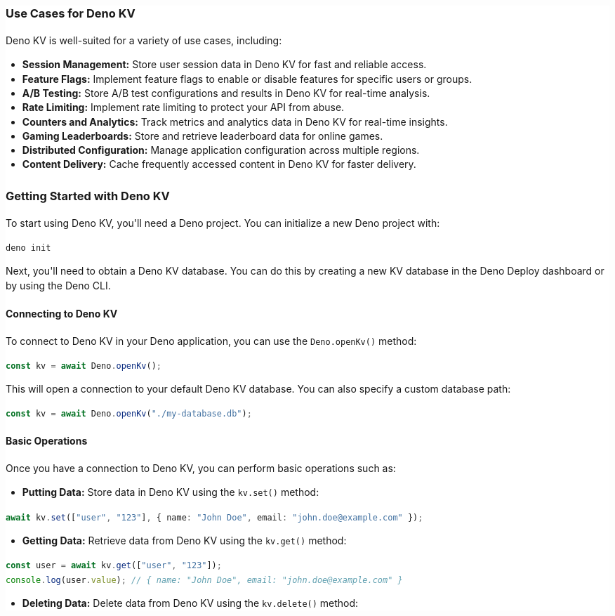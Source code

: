 ### Use Cases for Deno KV

Deno KV is well-suited for a variety of use cases, including:

*   **Session Management:** Store user session data in Deno KV for fast and reliable access.
*   **Feature Flags:** Implement feature flags to enable or disable features for specific users or groups.
*   **A/B Testing:** Store A/B test configurations and results in Deno KV for real-time analysis.
*   **Rate Limiting:** Implement rate limiting to protect your API from abuse.
*   **Counters and Analytics:** Track metrics and analytics data in Deno KV for real-time insights.
*   **Gaming Leaderboards:** Store and retrieve leaderboard data for online games.
*   **Distributed Configuration:** Manage application configuration across multiple regions.
*   **Content Delivery:** Cache frequently accessed content in Deno KV for faster delivery.

### Getting Started with Deno KV

To start using Deno KV, you'll need a Deno project. You can initialize a new Deno project with:

```bash
deno init
```

Next, you'll need to obtain a Deno KV database. You can do this by creating a new KV database in the Deno Deploy dashboard or by using the Deno CLI.

#### Connecting to Deno KV

To connect to Deno KV in your Deno application, you can use the `Deno.openKv()` method:

```typescript
const kv = await Deno.openKv();
```

This will open a connection to your default Deno KV database. You can also specify a custom database path:

```typescript
const kv = await Deno.openKv("./my-database.db");
```

#### Basic Operations

Once you have a connection to Deno KV, you can perform basic operations such as:

*   **Putting Data:** Store data in Deno KV using the `kv.set()` method:

```typescript
await kv.set(["user", "123"], { name: "John Doe", email: "john.doe@example.com" });
```

*   **Getting Data:** Retrieve data from Deno KV using the `kv.get()` method:

```typescript
const user = await kv.get(["user", "123"]);
console.log(user.value); // { name: "John Doe", email: "john.doe@example.com" }
```

*   **Deleting Data:** Delete data from Deno KV using the `kv.delete()` method:

